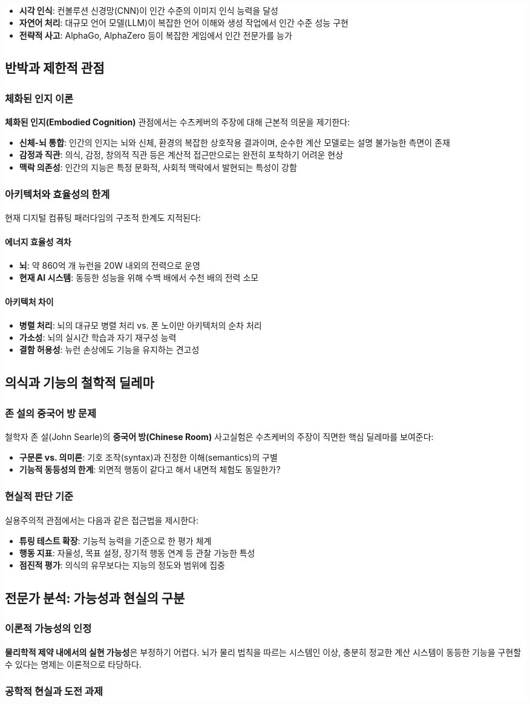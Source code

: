 - **시각 인식**: 컨볼루션 신경망(CNN)이 인간 수준의 이미지 인식 능력을 달성
- **자연어 처리**: 대규모 언어 모델(LLM)이 복잡한 언어 이해와 생성 작업에서 인간 수준 성능 구현
- **전략적 사고**: AlphaGo, AlphaZero 등이 복잡한 게임에서 인간 전문가를 능가

## 반박과 제한적 관점

### 체화된 인지 이론

**체화된 인지(Embodied Cognition)** 관점에서는 수츠케버의 주장에 대해 근본적 의문을 제기한다:

- **신체-뇌 통합**: 인간의 인지는 뇌와 신체, 환경의 복잡한 상호작용 결과이며, 순수한 계산 모델로는 설명 불가능한 측면이 존재
- **감정과 직관**: 의식, 감정, 창의적 직관 등은 계산적 접근만으로는 완전히 포착하기 어려운 현상
- **맥락 의존성**: 인간의 지능은 특정 문화적, 사회적 맥락에서 발현되는 특성이 강함

### 아키텍처와 효율성의 한계

현재 디지털 컴퓨팅 패러다임의 구조적 한계도 지적된다:

#### 에너지 효율성 격차
- **뇌**: 약 860억 개 뉴런을 20W 내외의 전력으로 운영
- **현재 AI 시스템**: 동등한 성능을 위해 수백 배에서 수천 배의 전력 소모

#### 아키텍처 차이
- **병렬 처리**: 뇌의 대규모 병렬 처리 vs. 폰 노이만 아키텍처의 순차 처리
- **가소성**: 뇌의 실시간 학습과 자기 재구성 능력
- **결함 허용성**: 뉴런 손상에도 기능을 유지하는 견고성

## 의식과 기능의 철학적 딜레마

### 존 설의 중국어 방 문제

철학자 존 설(John Searle)의 **중국어 방(Chinese Room)** 사고실험은 수츠케버의 주장이 직면한 핵심 딜레마를 보여준다:

- **구문론 vs. 의미론**: 기호 조작(syntax)과 진정한 이해(semantics)의 구별
- **기능적 동등성의 한계**: 외면적 행동이 같다고 해서 내면적 체험도 동일한가?

### 현실적 판단 기준

실용주의적 관점에서는 다음과 같은 접근법을 제시한다:

- **튜링 테스트 확장**: 기능적 능력을 기준으로 한 평가 체계
- **행동 지표**: 자율성, 목표 설정, 장기적 행동 연계 등 관찰 가능한 특성
- **점진적 평가**: 의식의 유무보다는 지능의 정도와 범위에 집중

## 전문가 분석: 가능성과 현실의 구분

### 이론적 가능성의 인정

**물리학적 제약 내에서의 실현 가능성**은 부정하기 어렵다. 뇌가 물리 법칙을 따르는 시스템인 이상, 충분히 정교한 계산 시스템이 동등한 기능을 구현할 수 있다는 명제는 이론적으로 타당하다.

### 공학적 현실과 도전 과제
